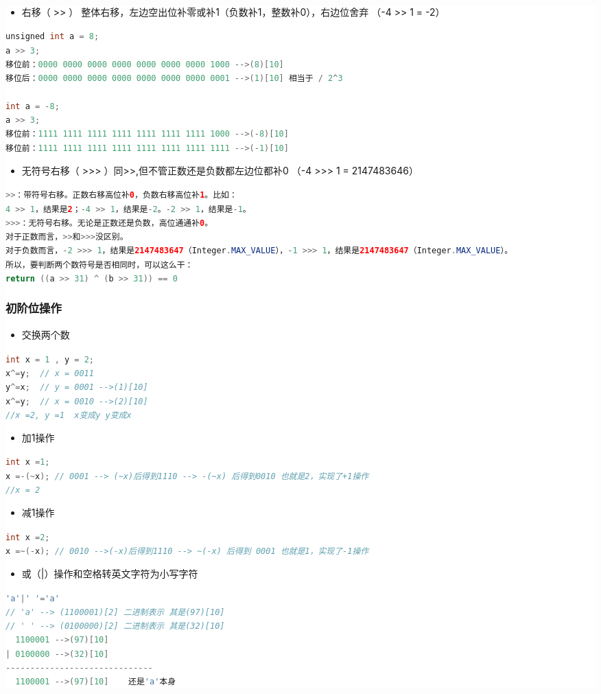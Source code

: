 - 右移（ >> ） 整体右移，左边空出位补零或补1（负数补1，整数补0），右边位舍弃 （-4 >> 1 = -2）

```java
unsigned int a = 8;
a >> 3;
移位前：0000 0000 0000 0000 0000 0000 0000 1000 -->(8)[10]
移位后：0000 0000 0000 0000 0000 0000 0000 0001 -->(1)[10] 相当于 / 2^3
​
int a = -8;
a >> 3;
移位前：1111 1111 1111 1111 1111 1111 1111 1000 -->(-8)[10]
移位前：1111 1111 1111 1111 1111 1111 1111 1111 -->(-1)[10] 
```

- 无符号右移（ >>> ）同>>,但不管正数还是负数都左边位都补0 （-4 >>> 1 = 2147483646）

```java
>>：带符号右移。正数右移高位补0，负数右移高位补1。比如：
4 >> 1，结果是2；-4 >> 1，结果是-2。-2 >> 1，结果是-1。
>>>：无符号右移。无论是正数还是负数，高位通通补0。
对于正数而言，>>和>>>没区别。
对于负数而言，-2 >>> 1，结果是2147483647（Integer.MAX_VALUE），-1 >>> 1，结果是2147483647（Integer.MAX_VALUE）。
所以，要判断两个数符号是否相同时，可以这么干：
return ((a >> 31) ^ (b >> 31)) == 0
```

### 初阶位操作

- 交换两个数

```java
int x = 1 , y = 2; 
x^=y;  // x = 0011
y^=x;  // y = 0001 -->(1)[10]
x^=y;  // x = 0010 -->(2)[10] 
//x =2, y =1  x变成y y变成x
```

- 加1操作

```java
int x =1;
x =-(~x); // 0001 --> (~x)后得到1110 --> -(~x) 后得到0010 也就是2，实现了+1操作
//x = 2
```

- 减1操作

```java
int x =2;
x =~(-x); // 0010 -->(-x)后得到1110 --> ~(-x) 后得到 0001 也就是1，实现了-1操作
```

- 或（|）操作和空格转英文字符为小写字符

```java
'a'|' '='a'  
// 'a' --> (1100001)[2] 二进制表示 其是(97)[10]
// ' ' --> (0100000)[2] 二进制表示 其是(32)[10]
  1100001 -->(97)[10]
| 0100000 -->(32)[10]
------------------------------
  1100001 -->(97)[10]    还是'a'本身
```

